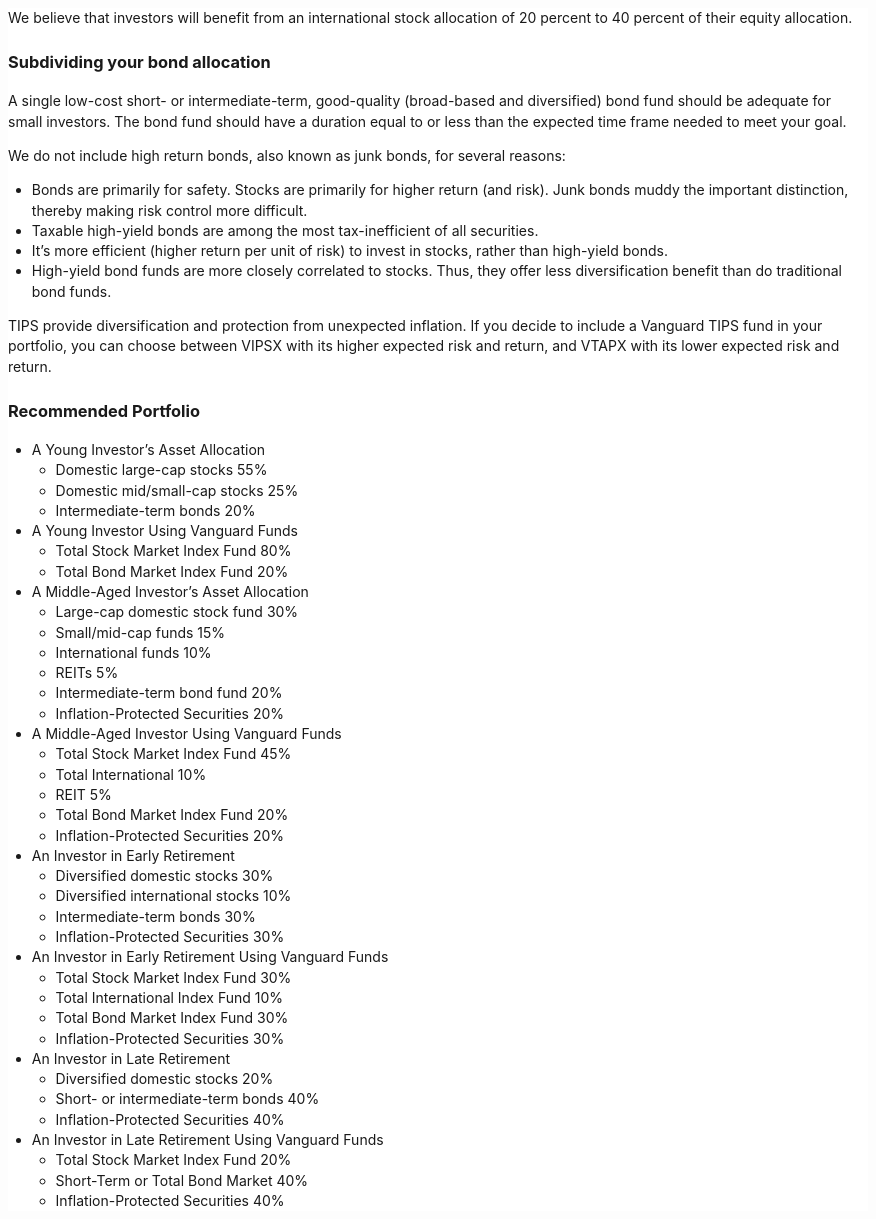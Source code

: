 We believe that investors will benefit from an international stock allocation of 20 percent to 40 percent of their equity allocation.

### Subdividing your bond allocation
A single low-cost short- or intermediate-term, good-quality (broad-based and diversified) bond fund should be adequate for small investors. The bond fund should have a duration equal to or less than the expected time frame needed to meet your goal.

We do not include high return bonds, also known as junk bonds, for several reasons:
* Bonds are primarily for safety. Stocks are primarily for higher return (and risk). Junk bonds muddy the important distinction, thereby making risk control more difficult.
* Taxable high-yield bonds are among the most tax-inefficient of all securities.
* It’s more efficient (higher return per unit of risk) to invest in stocks, rather than high-yield bonds.
* High-yield bond funds are more closely correlated to stocks. Thus, they offer less diversification benefit than do traditional bond funds.

TIPS provide diversification and protection from unexpected inflation. If you decide to include a Vanguard TIPS fund in your portfolio, you can choose between VIPSX with its higher expected risk and return, and VTAPX with its lower expected risk and return.

### Recommended Portfolio
* A Young Investor’s Asset Allocation
  * Domestic large-cap stocks	55%
  * Domestic mid/small-cap stocks	25%
  * Intermediate-term bonds	20%
* A Young Investor Using Vanguard Funds
  * Total Stock Market Index Fund	80%
  * Total Bond Market Index Fund	20%
* A Middle-Aged Investor’s Asset Allocation
  * Large-cap domestic stock fund	30%
  * Small/mid-cap funds	15%
  * International funds	10%
  * REITs	5%
  * Intermediate-term bond fund	20%
  * Inflation-Protected Securities	20%
* A Middle-Aged Investor Using Vanguard Funds
  * Total Stock Market Index Fund	45%
  * Total International	10%
  * REIT	5%
  * Total Bond Market Index Fund	20%
  * Inflation-Protected Securities	20%
* An Investor in Early Retirement
  * Diversified domestic stocks	30%
  * Diversified international stocks	10%
  * Intermediate-term bonds	30%
  * Inflation-Protected Securities	30%
* An Investor in Early Retirement Using Vanguard Funds
  * Total Stock Market Index Fund	30%
  * Total International Index Fund	10%
  * Total Bond Market Index Fund	30%
  * Inflation-Protected Securities	30%
* An Investor in Late Retirement
  * Diversified domestic stocks	20%
  * Short- or intermediate-term bonds	40%
  * Inflation-Protected Securities	40%
* An Investor in Late Retirement Using Vanguard Funds
  * Total Stock Market Index Fund	20%
  * Short-Term or Total Bond Market	40%
  * Inflation-Protected Securities	40%
